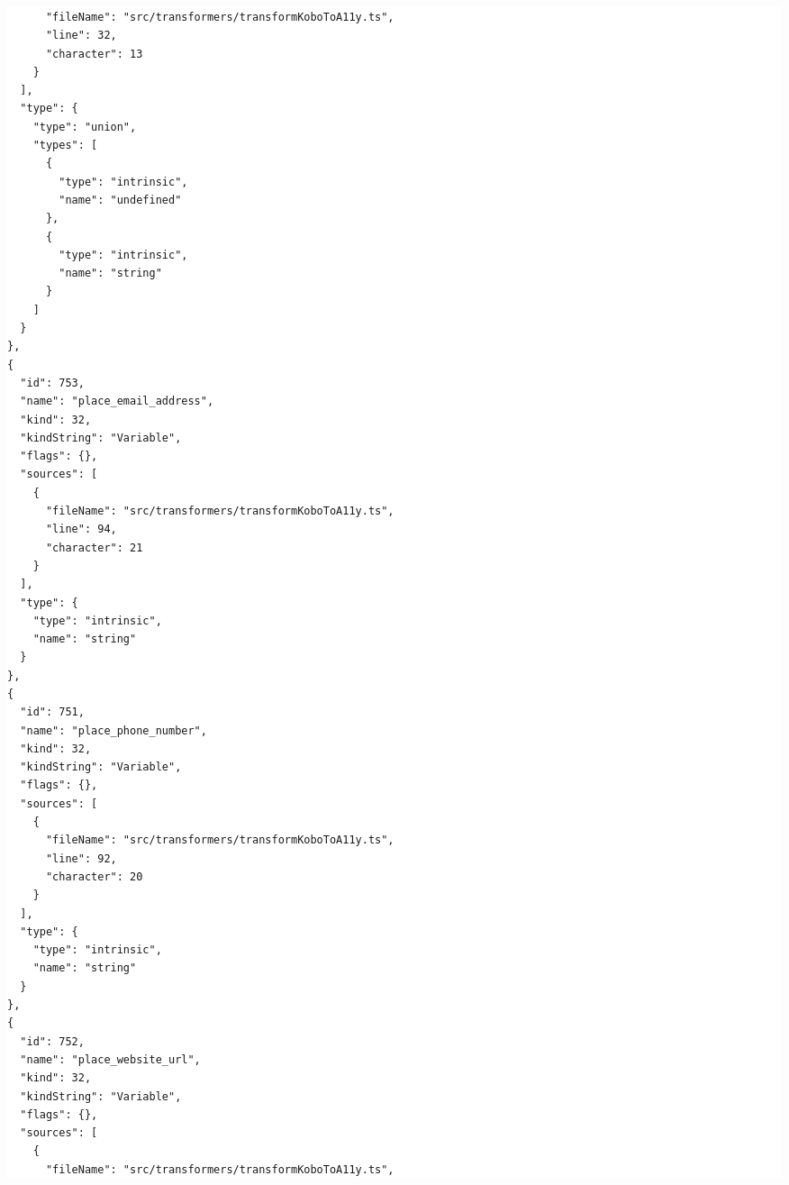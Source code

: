           "fileName": "src/transformers/transformKoboToA11y.ts",
          "line": 32,
          "character": 13
        }
      ],
      "type": {
        "type": "union",
        "types": [
          {
            "type": "intrinsic",
            "name": "undefined"
          },
          {
            "type": "intrinsic",
            "name": "string"
          }
        ]
      }
    },
    {
      "id": 753,
      "name": "place_email_address",
      "kind": 32,
      "kindString": "Variable",
      "flags": {},
      "sources": [
        {
          "fileName": "src/transformers/transformKoboToA11y.ts",
          "line": 94,
          "character": 21
        }
      ],
      "type": {
        "type": "intrinsic",
        "name": "string"
      }
    },
    {
      "id": 751,
      "name": "place_phone_number",
      "kind": 32,
      "kindString": "Variable",
      "flags": {},
      "sources": [
        {
          "fileName": "src/transformers/transformKoboToA11y.ts",
          "line": 92,
          "character": 20
        }
      ],
      "type": {
        "type": "intrinsic",
        "name": "string"
      }
    },
    {
      "id": 752,
      "name": "place_website_url",
      "kind": 32,
      "kindString": "Variable",
      "flags": {},
      "sources": [
        {
          "fileName": "src/transformers/transformKoboToA11y.ts",